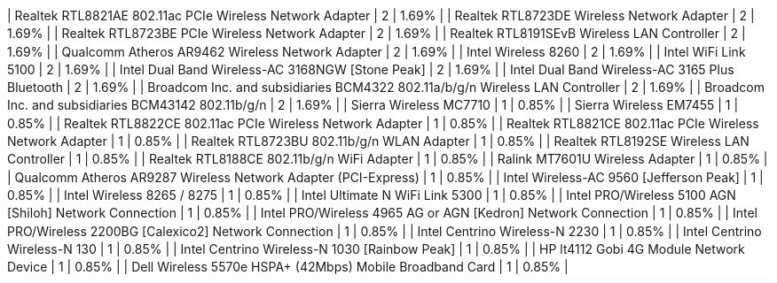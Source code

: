 | Realtek RTL8821AE 802.11ac PCIe Wireless Network Adapter                     | 2         | 1.69%   |
| Realtek RTL8723DE Wireless Network Adapter                                   | 2         | 1.69%   |
| Realtek RTL8723BE PCIe Wireless Network Adapter                              | 2         | 1.69%   |
| Realtek RTL8191SEvB Wireless LAN Controller                                  | 2         | 1.69%   |
| Qualcomm Atheros AR9462 Wireless Network Adapter                             | 2         | 1.69%   |
| Intel Wireless 8260                                                          | 2         | 1.69%   |
| Intel WiFi Link 5100                                                         | 2         | 1.69%   |
| Intel Dual Band Wireless-AC 3168NGW [Stone Peak]                             | 2         | 1.69%   |
| Intel Dual Band Wireless-AC 3165 Plus Bluetooth                              | 2         | 1.69%   |
| Broadcom Inc. and subsidiaries BCM4322 802.11a/b/g/n Wireless LAN Controller | 2         | 1.69%   |
| Broadcom Inc. and subsidiaries BCM43142 802.11b/g/n                          | 2         | 1.69%   |
| Sierra Wireless MC7710                                                       | 1         | 0.85%   |
| Sierra Wireless EM7455                                                       | 1         | 0.85%   |
| Realtek RTL8822CE 802.11ac PCIe Wireless Network Adapter                     | 1         | 0.85%   |
| Realtek RTL8821CE 802.11ac PCIe Wireless Network Adapter                     | 1         | 0.85%   |
| Realtek RTL8723BU 802.11b/g/n WLAN Adapter                                   | 1         | 0.85%   |
| Realtek RTL8192SE Wireless LAN Controller                                    | 1         | 0.85%   |
| Realtek RTL8188CE 802.11b/g/n WiFi Adapter                                   | 1         | 0.85%   |
| Ralink MT7601U Wireless Adapter                                              | 1         | 0.85%   |
| Qualcomm Atheros AR9287 Wireless Network Adapter (PCI-Express)               | 1         | 0.85%   |
| Intel Wireless-AC 9560 [Jefferson Peak]                                      | 1         | 0.85%   |
| Intel Wireless 8265 / 8275                                                   | 1         | 0.85%   |
| Intel Ultimate N WiFi Link 5300                                              | 1         | 0.85%   |
| Intel PRO/Wireless 5100 AGN [Shiloh] Network Connection                      | 1         | 0.85%   |
| Intel PRO/Wireless 4965 AG or AGN [Kedron] Network Connection                | 1         | 0.85%   |
| Intel PRO/Wireless 2200BG [Calexico2] Network Connection                     | 1         | 0.85%   |
| Intel Centrino Wireless-N 2230                                               | 1         | 0.85%   |
| Intel Centrino Wireless-N 130                                                | 1         | 0.85%   |
| Intel Centrino Wireless-N 1030 [Rainbow Peak]                                | 1         | 0.85%   |
| HP lt4112 Gobi 4G Module Network Device                                      | 1         | 0.85%   |
| Dell Wireless 5570e HSPA+ (42Mbps) Mobile Broadband Card                     | 1         | 0.85%   |
